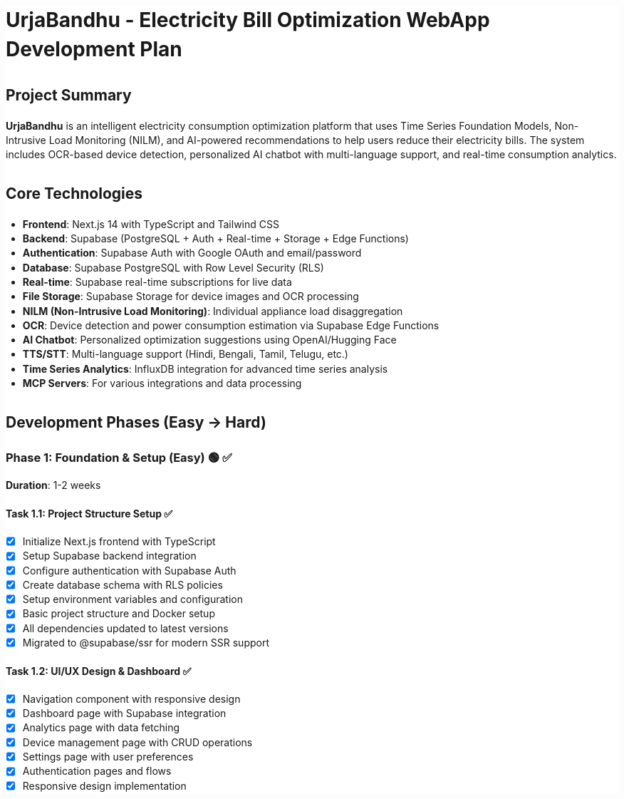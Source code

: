 # UrjaBandhu - Electricity Bill Optimization WebApp Development Plan

## Project Summary

**UrjaBandhu** is an intelligent electricity consumption optimization platform that uses Time Series Foundation Models, Non-Intrusive Load Monitoring (NILM), and AI-powered recommendations to help users reduce their electricity bills. The system includes OCR-based device detection, personalized AI chatbot with multi-language support, and real-time consumption analytics.

## Core Technologies

- **Frontend**: Next.js 14 with TypeScript and Tailwind CSS
- **Backend**: Supabase (PostgreSQL + Auth + Real-time + Storage + Edge Functions)
- **Authentication**: Supabase Auth with Google OAuth and email/password
- **Database**: Supabase PostgreSQL with Row Level Security (RLS)
- **Real-time**: Supabase real-time subscriptions for live data
- **File Storage**: Supabase Storage for device images and OCR processing
- **NILM (Non-Intrusive Load Monitoring)**: Individual appliance load disaggregation
- **OCR**: Device detection and power consumption estimation via Supabase Edge Functions
- **AI Chatbot**: Personalized optimization suggestions using OpenAI/Hugging Face
- **TTS/STT**: Multi-language support (Hindi, Bengali, Tamil, Telugu, etc.)
- **Time Series Analytics**: InfluxDB integration for advanced time series analysis
- **MCP Servers**: For various integrations and data processing

## Development Phases (Easy → Hard)

### Phase 1: Foundation & Setup (Easy) 🟢 ✅
**Duration**: 1-2 weeks

#### Task 1.1: Project Structure Setup ✅

- [x] Initialize Next.js frontend with TypeScript
- [x] Setup Supabase backend integration 
- [x] Configure authentication with Supabase Auth
- [x] Create database schema with RLS policies
- [x] Setup environment variables and configuration
- [x] Basic project structure and Docker setup
- [x] All dependencies updated to latest versions
- [x] Migrated to @supabase/ssr for modern SSR support

#### Task 1.2: UI/UX Design & Dashboard ✅
- [x] Navigation component with responsive design
- [x] Dashboard page with Supabase integration
- [x] Analytics page with data fetching
- [x] Device management page with CRUD operations
- [x] Settings page with user preferences
- [x] Authentication pages and flows
- [x] Responsive design implementation
